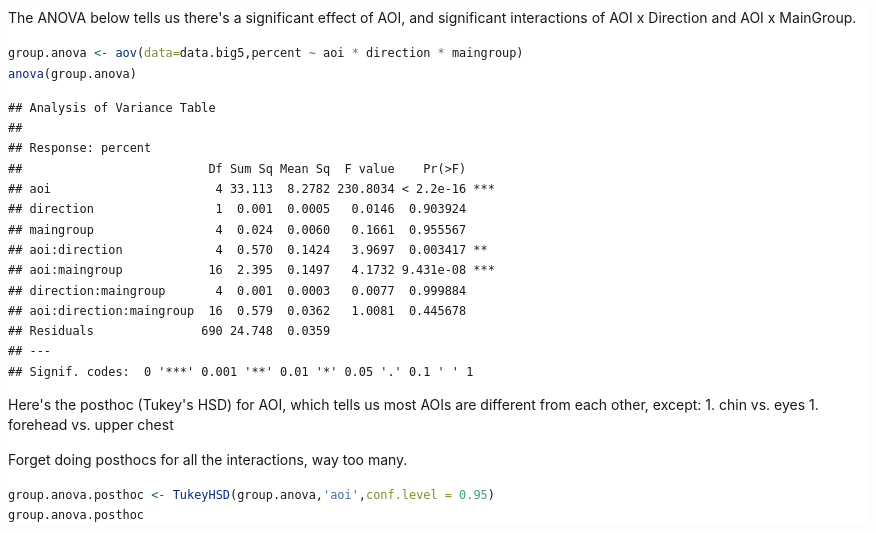 The ANOVA below tells us there's a significant effect of AOI, and significant interactions of AOI x Direction and AOI x MainGroup.

``` r
group.anova <- aov(data=data.big5,percent ~ aoi * direction * maingroup)
anova(group.anova)
```

    ## Analysis of Variance Table
    ## 
    ## Response: percent
    ##                          Df Sum Sq Mean Sq  F value    Pr(>F)    
    ## aoi                       4 33.113  8.2782 230.8034 < 2.2e-16 ***
    ## direction                 1  0.001  0.0005   0.0146  0.903924    
    ## maingroup                 4  0.024  0.0060   0.1661  0.955567    
    ## aoi:direction             4  0.570  0.1424   3.9697  0.003417 ** 
    ## aoi:maingroup            16  2.395  0.1497   4.1732 9.431e-08 ***
    ## direction:maingroup       4  0.001  0.0003   0.0077  0.999884    
    ## aoi:direction:maingroup  16  0.579  0.0362   1.0081  0.445678    
    ## Residuals               690 24.748  0.0359                       
    ## ---
    ## Signif. codes:  0 '***' 0.001 '**' 0.01 '*' 0.05 '.' 0.1 ' ' 1

Here's the posthoc (Tukey's HSD) for AOI, which tells us most AOIs are different from each other, except: 1. chin vs. eyes 1. forehead vs. upper chest

Forget doing posthocs for all the interactions, way too many.

``` r
group.anova.posthoc <- TukeyHSD(group.anova,'aoi',conf.level = 0.95) 
group.anova.posthoc
```
